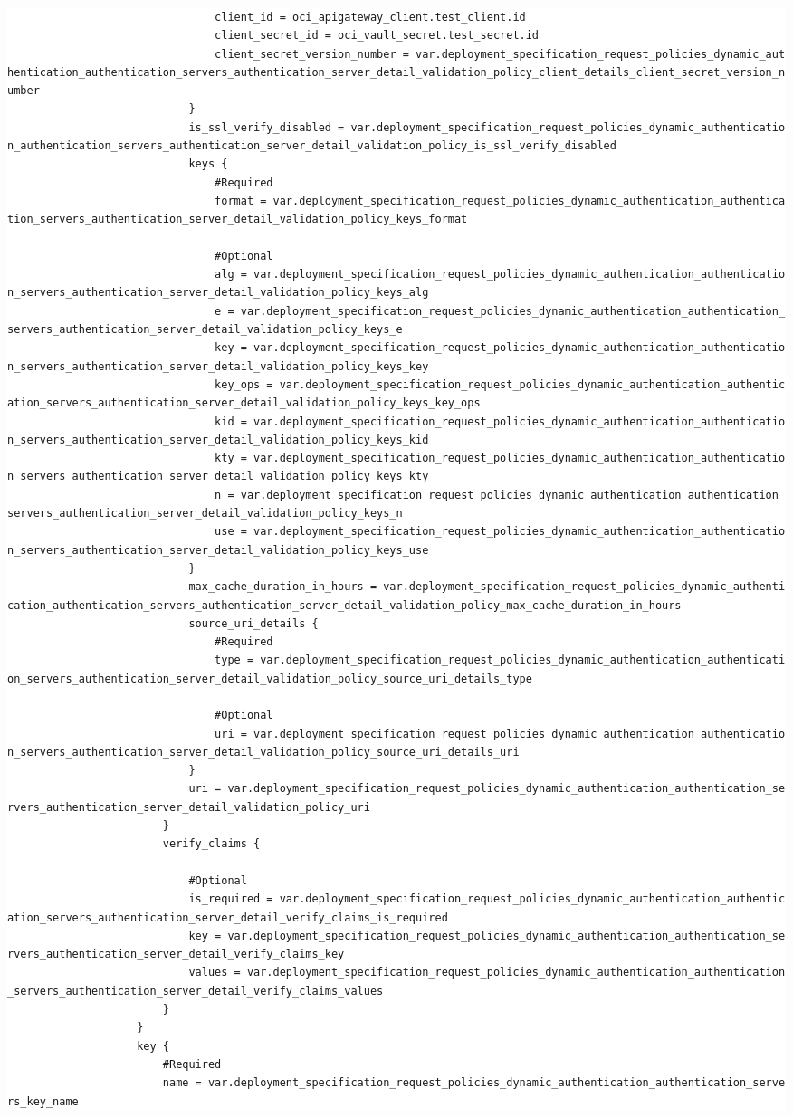 ```hcl
								client_id = oci_apigateway_client.test_client.id
								client_secret_id = oci_vault_secret.test_secret.id
								client_secret_version_number = var.deployment_specification_request_policies_dynamic_authentication_authentication_servers_authentication_server_detail_validation_policy_client_details_client_secret_version_number
							}
							is_ssl_verify_disabled = var.deployment_specification_request_policies_dynamic_authentication_authentication_servers_authentication_server_detail_validation_policy_is_ssl_verify_disabled
							keys {
								#Required
								format = var.deployment_specification_request_policies_dynamic_authentication_authentication_servers_authentication_server_detail_validation_policy_keys_format

								#Optional
								alg = var.deployment_specification_request_policies_dynamic_authentication_authentication_servers_authentication_server_detail_validation_policy_keys_alg
								e = var.deployment_specification_request_policies_dynamic_authentication_authentication_servers_authentication_server_detail_validation_policy_keys_e
								key = var.deployment_specification_request_policies_dynamic_authentication_authentication_servers_authentication_server_detail_validation_policy_keys_key
								key_ops = var.deployment_specification_request_policies_dynamic_authentication_authentication_servers_authentication_server_detail_validation_policy_keys_key_ops
								kid = var.deployment_specification_request_policies_dynamic_authentication_authentication_servers_authentication_server_detail_validation_policy_keys_kid
								kty = var.deployment_specification_request_policies_dynamic_authentication_authentication_servers_authentication_server_detail_validation_policy_keys_kty
								n = var.deployment_specification_request_policies_dynamic_authentication_authentication_servers_authentication_server_detail_validation_policy_keys_n
								use = var.deployment_specification_request_policies_dynamic_authentication_authentication_servers_authentication_server_detail_validation_policy_keys_use
							}
							max_cache_duration_in_hours = var.deployment_specification_request_policies_dynamic_authentication_authentication_servers_authentication_server_detail_validation_policy_max_cache_duration_in_hours
							source_uri_details {
								#Required
								type = var.deployment_specification_request_policies_dynamic_authentication_authentication_servers_authentication_server_detail_validation_policy_source_uri_details_type

								#Optional
								uri = var.deployment_specification_request_policies_dynamic_authentication_authentication_servers_authentication_server_detail_validation_policy_source_uri_details_uri
							}
							uri = var.deployment_specification_request_policies_dynamic_authentication_authentication_servers_authentication_server_detail_validation_policy_uri
						}
						verify_claims {

							#Optional
							is_required = var.deployment_specification_request_policies_dynamic_authentication_authentication_servers_authentication_server_detail_verify_claims_is_required
							key = var.deployment_specification_request_policies_dynamic_authentication_authentication_servers_authentication_server_detail_verify_claims_key
							values = var.deployment_specification_request_policies_dynamic_authentication_authentication_servers_authentication_server_detail_verify_claims_values
						}
					}
					key {
						#Required
						name = var.deployment_specification_request_policies_dynamic_authentication_authentication_servers_key_name
```